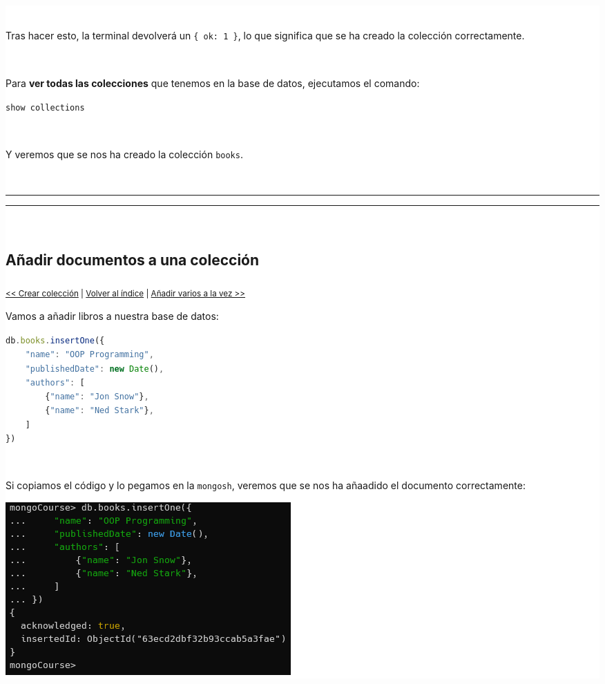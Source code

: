 <br>

Tras hacer esto, la terminal devolverá un `{ ok: 1 }`, lo que significa que se ha creado la colección correctamente.

<br>

Para **ver todas las colecciones** que tenemos en la base de datos, ejecutamos el comando:

```shell
show collections
```

<br>

Y veremos que se nos ha creado la colección `books`.


<br><hr>
<hr><br>


## Añadir documentos a una colección

<sub>[<< Crear colección](#crear-una-colección) | [Volver al índice](#indice) | [Añadir varios a la vez >>](#añadir-varios-documentos-a-una-colección)</sub>

Vamos a añadir libros a nuestra base de datos:

```js
db.books.insertOne({
    "name": "OOP Programming",
    "publishedDate": new Date(),
    "authors": [
        {"name": "Jon Snow"},
        {"name": "Ned Stark"},
    ]
})
```

<br>

Si copiamos el código y lo pegamos en la `mongosh`, veremos que se nos ha añaadido el documento correctamente:

![mongo-collections1](./media/mongo-collections1.png)
